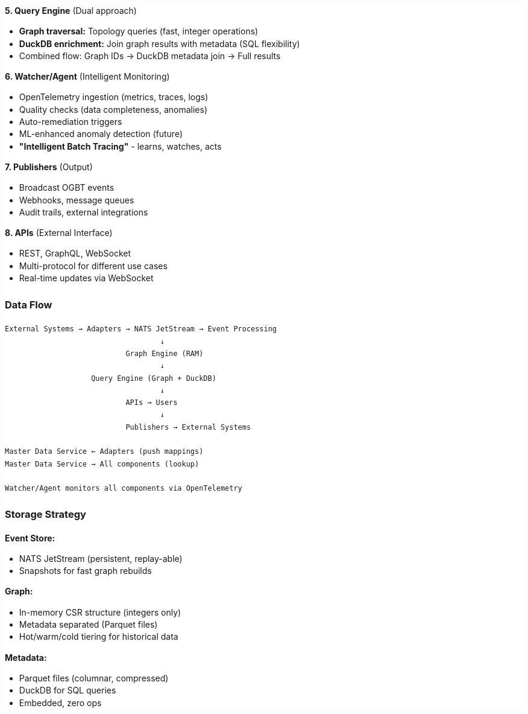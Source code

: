 **5. Query Engine** (Dual approach)
- **Graph traversal:** Topology queries (fast, integer operations)
- **DuckDB enrichment:** Join graph results with metadata (SQL flexibility)
- Combined flow: Graph IDs → DuckDB metadata join → Full results

**6. Watcher/Agent** (Intelligent Monitoring)
- OpenTelemetry ingestion (metrics, traces, logs)
- Quality checks (data completeness, anomalies)
- Auto-remediation triggers
- ML-enhanced anomaly detection (future)
- **"Intelligent Batch Tracing"** - learns, watches, acts

**7. Publishers** (Output)
- Broadcast OGBT events
- Webhooks, message queues
- Audit trails, external integrations

**8. APIs** (External Interface)
- REST, GraphQL, WebSocket
- Multi-protocol for different use cases
- Real-time updates via WebSocket

### Data Flow

```
External Systems → Adapters → NATS JetStream → Event Processing
                                    ↓
                            Graph Engine (RAM)
                                    ↓
                    Query Engine (Graph + DuckDB)
                                    ↓
                            APIs → Users
                                    ↓
                            Publishers → External Systems

Master Data Service ← Adapters (push mappings)
Master Data Service → All components (lookup)

Watcher/Agent monitors all components via OpenTelemetry
```

### Storage Strategy

**Event Store:**
- NATS JetStream (persistent, replay-able)
- Snapshots for fast graph rebuilds

**Graph:**
- In-memory CSR structure (integers only)
- Metadata separated (Parquet files)
- Hot/warm/cold tiering for historical data

**Metadata:**
- Parquet files (columnar, compressed)
- DuckDB for SQL queries
- Embedded, zero ops
